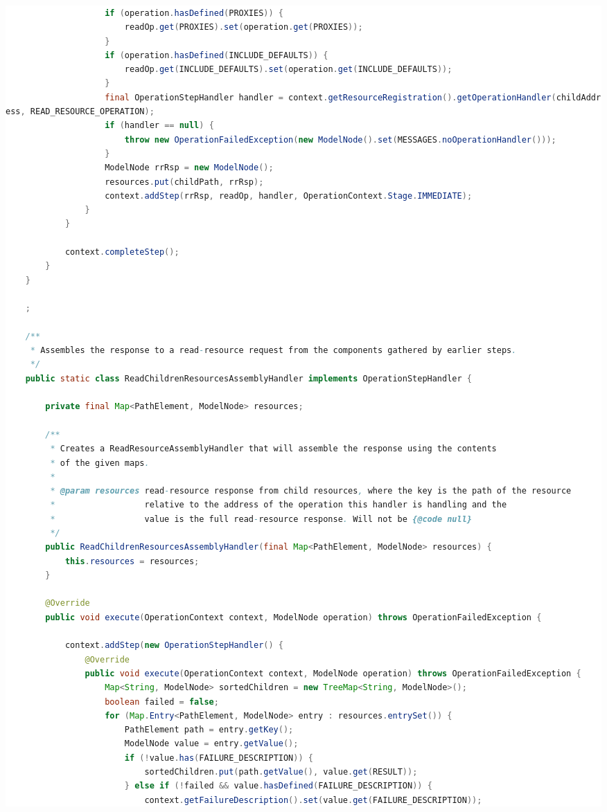 ```java
                    if (operation.hasDefined(PROXIES)) {
                        readOp.get(PROXIES).set(operation.get(PROXIES));
                    }
                    if (operation.hasDefined(INCLUDE_DEFAULTS)) {
                        readOp.get(INCLUDE_DEFAULTS).set(operation.get(INCLUDE_DEFAULTS));
                    }
                    final OperationStepHandler handler = context.getResourceRegistration().getOperationHandler(childAddress, READ_RESOURCE_OPERATION);
                    if (handler == null) {
                        throw new OperationFailedException(new ModelNode().set(MESSAGES.noOperationHandler()));
                    }
                    ModelNode rrRsp = new ModelNode();
                    resources.put(childPath, rrRsp);
                    context.addStep(rrRsp, readOp, handler, OperationContext.Stage.IMMEDIATE);
                }
            }

            context.completeStep();
        }
    }

    ;

    /**
     * Assembles the response to a read-resource request from the components gathered by earlier steps.
     */
    public static class ReadChildrenResourcesAssemblyHandler implements OperationStepHandler {

        private final Map<PathElement, ModelNode> resources;

        /**
         * Creates a ReadResourceAssemblyHandler that will assemble the response using the contents
         * of the given maps.
         *
         * @param resources read-resource response from child resources, where the key is the path of the resource
         *                  relative to the address of the operation this handler is handling and the
         *                  value is the full read-resource response. Will not be {@code null}
         */
        public ReadChildrenResourcesAssemblyHandler(final Map<PathElement, ModelNode> resources) {
            this.resources = resources;
        }

        @Override
        public void execute(OperationContext context, ModelNode operation) throws OperationFailedException {

            context.addStep(new OperationStepHandler() {
                @Override
                public void execute(OperationContext context, ModelNode operation) throws OperationFailedException {
                    Map<String, ModelNode> sortedChildren = new TreeMap<String, ModelNode>();
                    boolean failed = false;
                    for (Map.Entry<PathElement, ModelNode> entry : resources.entrySet()) {
                        PathElement path = entry.getKey();
                        ModelNode value = entry.getValue();
                        if (!value.has(FAILURE_DESCRIPTION)) {
                            sortedChildren.put(path.getValue(), value.get(RESULT));
                        } else if (!failed && value.hasDefined(FAILURE_DESCRIPTION)) {
                            context.getFailureDescription().set(value.get(FAILURE_DESCRIPTION));
```